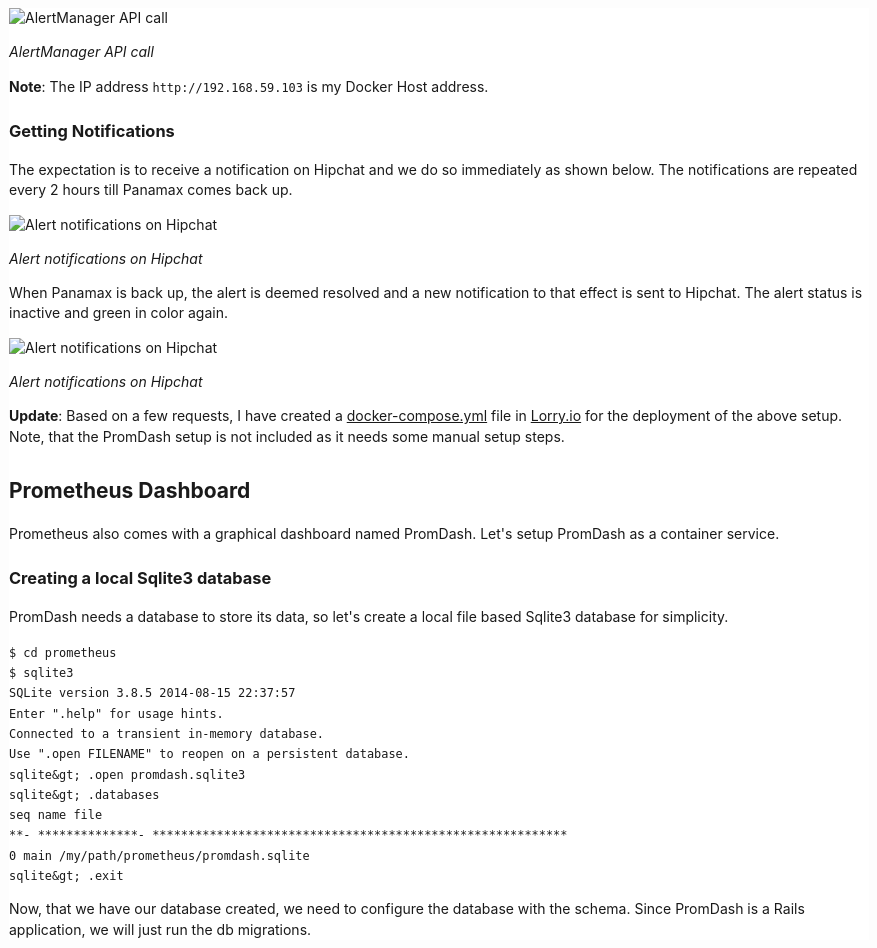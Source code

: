 ![AlertManager API call](https://user-images.githubusercontent.com/8188/44812609-b508b380-aba5-11e8-875d-13d899e1b771.png)

*AlertManager API call*

**Note**: The IP address `http://192.168.59.103` is my Docker Host address.

### Getting Notifications

The expectation is to receive a notification on Hipchat and we do so immediately as shown below. The notifications are repeated every 2 hours till Panamax comes back up.

![Alert notifications on Hipchat](https://user-images.githubusercontent.com/8188/44812651-cfdb2800-aba5-11e8-8043-80295b1f3403.png)

*Alert notifications on Hipchat*

When Panamax is back up, the alert is deemed resolved and a new notification to that effect is sent to Hipchat. The alert status is inactive and green in color again.

![Alert notifications on Hipchat](https://user-images.githubusercontent.com/8188/44812697-f6995e80-aba5-11e8-849e-95e6ffbab41d.png)

*Alert notifications on Hipchat*

**Update**:
Based on a few requests, I have created a [docker-compose.yml](https://lorry.io:443/#/?gist=https%3A%2F%2Fgist.githubusercontent.com%2Fanonymous%2Fa317f62c99a626124df0%2Fraw%2F61e789c639fa1a599ab374aa31775b43e7647759%2Fdocker-compose.yml) file in [Lorry.io](http://Lorry.io) for the deployment of the above setup. Note, that the PromDash setup is not included as it needs some manual setup steps.

## Prometheus Dashboard

Prometheus also comes with a graphical dashboard named PromDash. Let's setup PromDash as a container service.

### Creating a local Sqlite3 database

PromDash needs a database to store its data, so let's create a local file based Sqlite3 database for simplicity.

```
$ cd prometheus
$ sqlite3
SQLite version 3.8.5 2014-08-15 22:37:57
Enter ".help" for usage hints.
Connected to a transient in-memory database.
Use ".open FILENAME" to reopen on a persistent database.
sqlite&gt; .open promdash.sqlite3
sqlite&gt; .databases
seq name file
**- **************- **********************************************************
0 main /my/path/prometheus/promdash.sqlite
sqlite&gt; .exit
```

Now, that we have our database created, we need to configure the database with the schema. Since PromDash is a Rails application, we will just run the db migrations.
